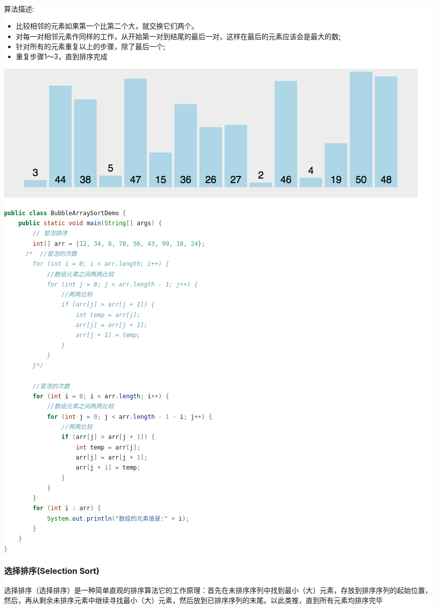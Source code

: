 算法描述:
+ 比较相邻的元素如果第一个比第二个大，就交换它们两个。
+ 对每一对相邻元素作同样的工作，从开始第一对到结尾的最后一对，这样在最后的元素应该会是最大的数;
+ 针对所有的元素重复以上的步骤，除了最后一个;
+ 重复步骤1〜3，直到排序完成

![](/images/冒泡排序.gif)
```java
public class BubbleArraySortDemo {
    public static void main(String[] args) {
        // 冒泡排序
        int[] arr = {12, 34, 8, 78, 56, 43, 99, 18, 24};
      /*  //冒泡的次数
        for (int i = 0; i < arr.length; i++) {
            //数组元素之间两两比较
            for (int j = 0; j < arr.length - 1; j++) {
                //两两比较
                if (arr[j] > arr[j + 1]) {
                    int temp = arr[j];
                    arr[j] = arr[j + 1];
                    arr[j + 1] = temp;
                }
            }
        }*/

        //冒泡的次数
        for (int i = 0; i < arr.length; i++) {
            //数组元素之间两两比较
            for (int j = 0; j < arr.length - 1 - i; j++) {
                //两两比较
                if (arr[j] > arr[j + 1]) {
                    int temp = arr[j];
                    arr[j] = arr[j + 1];
                    arr[j + 1] = temp;
                }
            }
        }
        for (int i : arr) {
            System.out.println("数组的元素值是:" + i);
        }
    }
}
```
### 选择排序(Selection Sort)
选择排序（选择排序）是一种简单直观的排序算法它的工作原理：首先在未排序序列中找到最小（大）元素，存放到排序序列的起始位置，然后，再从剩余未排序元素中继续寻找最小（大）元素，然后放到已排序序列的末尾。以此类推，直到所有元素均排序完毕
